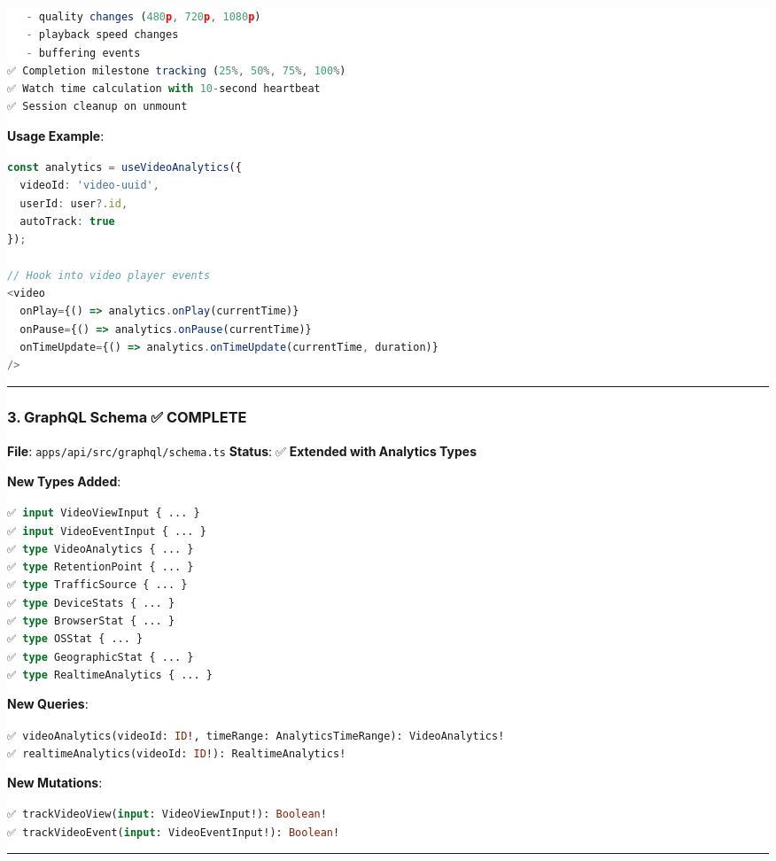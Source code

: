 ```typescript
   - quality changes (480p, 720p, 1080p)
   - playback speed changes
   - buffering events
✅ Completion milestone tracking (25%, 50%, 75%, 100%)
✅ Watch time calculation with 10-second heartbeat
✅ Session cleanup on unmount
```

**Usage Example**:
```typescript
const analytics = useVideoAnalytics({
  videoId: 'video-uuid',
  userId: user?.id,
  autoTrack: true
});

// Hook into video player events
<video
  onPlay={() => analytics.onPlay(currentTime)}
  onPause={() => analytics.onPause(currentTime)}
  onTimeUpdate={() => analytics.onTimeUpdate(currentTime, duration)}
/>
```

---

### 3. GraphQL Schema ✅ **COMPLETE**
**File**: `apps/api/src/graphql/schema.ts`
**Status**: ✅ **Extended with Analytics Types**

**New Types Added**:
```graphql
✅ input VideoViewInput { ... }
✅ input VideoEventInput { ... }
✅ type VideoAnalytics { ... }
✅ type RetentionPoint { ... }
✅ type TrafficSource { ... }
✅ type DeviceStats { ... }
✅ type BrowserStat { ... }
✅ type OSStat { ... }
✅ type GeographicStat { ... }
✅ type RealtimeAnalytics { ... }
```

**New Queries**:
```graphql
✅ videoAnalytics(videoId: ID!, timeRange: AnalyticsTimeRange): VideoAnalytics!
✅ realtimeAnalytics(videoId: ID!): RealtimeAnalytics!
```

**New Mutations**:
```graphql
✅ trackVideoView(input: VideoViewInput!): Boolean!
✅ trackVideoEvent(input: VideoEventInput!): Boolean!
```

---